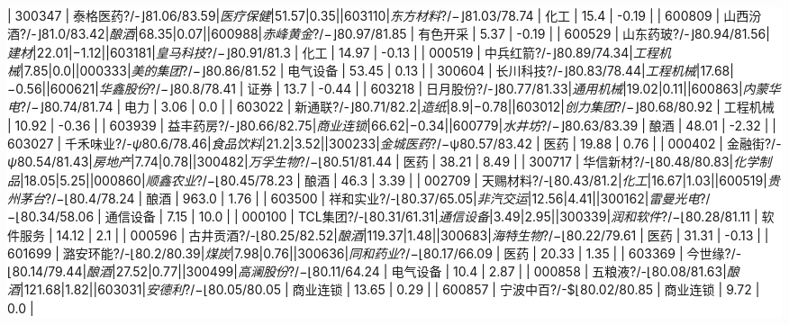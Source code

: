 | 300347 | 泰格医药?/-$⌋81.06/83.59 |  医疗保健  |   51.57   |  0.35 |
| 603110 | 东方材料?/-$⌋81.03/78.74 |    化工    |    15.4   | -0.19 |
| 600809 | 山西汾酒?/-$⌋81.0/83.42  |    酿酒    |   68.35   |  0.07 |
| 600988 | 赤峰黄金?/-$⌋80.97/81.85 |  有色开采  |    5.37   | -0.19 |
| 600529 | 山东药玻?/-$⌋80.94/81.56 |    建材    |   22.01   | -1.12 |
| 603181 | 皇马科技?/-$⌋80.91/81.3  |    化工    |   14.97   | -0.13 |
| 000519 | 中兵红箭?/-$⌋80.89/74.34 |  工程机械  |    7.85   |  0.0  |
| 000333 | 美的集团?/-$⌋80.86/81.52 |  电气设备  |   53.45   |  0.13 |
| 300604 | 长川科技?/-$⌋80.83/78.44 |  工程机械  |   17.68   | -0.56 |
| 600621 | 华鑫股份?/-$⌋80.8/78.41  |    证券    |    13.7   | -0.44 |
| 603218 | 日月股份?/-$⌋80.77/81.33 |  通用机械  |   19.02   |  0.11 |
| 600863 | 内蒙华电?/-$⌋80.74/81.74 |    电力    |    3.06   |  0.0  |
| 603022 |  新通联?/-$⌋80.71/82.2   |    造纸    |    8.9    | -0.78 |
| 603012 | 创力集团?/-$⌋80.68/80.92 |  工程机械  |   10.92   | -0.36 |
| 603939 | 益丰药房?/-$⌋80.66/82.75 |  商业连锁  |   66.62   | -0.34 |
| 600779 |  水井坊?/-$⌋80.63/83.39  |    酿酒    |   48.01   | -2.32 |
| 603027 | 千禾味业?/-$ψ80.6/78.46  |  食品饮料  |    21.2   |  3.52 |
| 300233 | 金城医药?/-$ψ80.57/83.42 |    医药    |   19.88   |  0.76 |
| 000402 |  金融街?/-$ψ80.54/81.43  |   房地产   |    7.74   |  0.78 |
| 300482 | 万孚生物?/-$⌊80.51/81.44 |    医药    |   38.21   |  8.49 |
| 300717 | 华信新材?/-$⌊80.48/80.83 |  化学制品  |   18.05   |  5.25 |
| 000860 | 顺鑫农业?/-$⌊80.45/78.23 |    酿酒    |    46.3   |  3.39 |
| 002709 | 天赐材料?/-$⌊80.43/81.2  |    化工    |   16.67   |  1.03 |
| 600519 | 贵州茅台?/-$⌊80.4/78.24  |    酿酒    |   963.0   |  1.76 |
| 603500 | 祥和实业?/-$⌊80.37/65.05 |  非汽交运  |   12.56   |  4.41 |
| 300162 | 雷曼光电?/-$⌊80.34/58.06 |  通信设备  |    7.15   |  10.0 |
| 000100 | TCL集团?/-$⌊80.31/61.31  |  通信设备  |    3.49   |  2.95 |
| 300339 | 润和软件?/-$⌊80.28/81.11 |  软件服务  |   14.12   |  2.1  |
| 000596 | 古井贡酒?/-$⌊80.25/82.52 |    酿酒    |   119.37  |  1.48 |
| 300683 | 海特生物?/-$⌊80.22/79.61 |    医药    |   31.31   | -0.13 |
| 601699 | 潞安环能?/-$⌊80.2/80.39  |    煤炭    |    7.98   |  0.76 |
| 300636 | 同和药业?/-$⌊80.17/66.09 |    医药    |   20.33   |  1.35 |
| 603369 |  今世缘?/-$⌊80.14/79.44  |    酿酒    |   27.52   |  0.77 |
| 300499 | 高澜股份?/-$⌊80.11/64.24 |  电气设备  |    10.4   |  2.87 |
| 000858 |  五粮液?/-$⌊80.08/81.63  |    酿酒    |   121.68  |  1.82 |
| 603031 |  安德利?/-$⌊80.05/80.05  |  商业连锁  |   13.65   |  0.29 |
| 600857 | 宁波中百?/-$⌊80.02/80.85 |  商业连锁  |    9.72   |  0.0  |